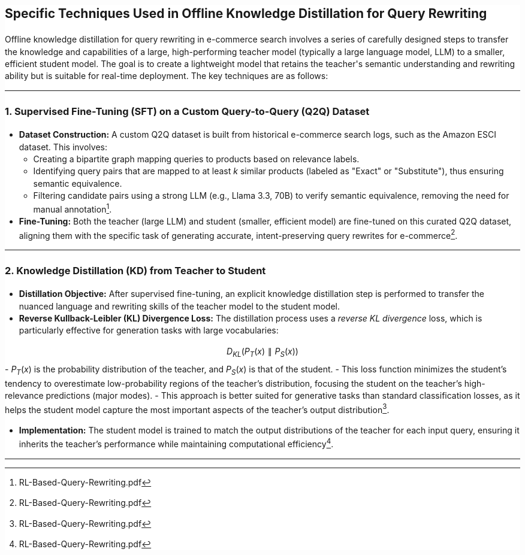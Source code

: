 ## Specific Techniques Used in Offline Knowledge Distillation for Query Rewriting

Offline knowledge distillation for query rewriting in e-commerce search involves a series of carefully designed steps to transfer the knowledge and capabilities of a large, high-performing teacher model (typically a large language model, LLM) to a smaller, efficient student model. The goal is to create a lightweight model that retains the teacher's semantic understanding and rewriting ability but is suitable for real-time deployment. The key techniques are as follows:

---

### 1. **Supervised Fine-Tuning (SFT) on a Custom Query-to-Query (Q2Q) Dataset**

- **Dataset Construction:**
A custom Q2Q dataset is built from historical e-commerce search logs, such as the Amazon ESCI dataset. This involves:
    - Creating a bipartite graph mapping queries to products based on relevance labels.
    - Identifying query pairs that are mapped to at least *k* similar products (labeled as "Exact" or "Substitute"), thus ensuring semantic equivalence.
    - Filtering candidate pairs using a strong LLM (e.g., Llama 3.3, 70B) to verify semantic equivalence, removing the need for manual annotation[^9_1].
- **Fine-Tuning:**
Both the teacher (large LLM) and student (smaller, efficient model) are fine-tuned on this curated Q2Q dataset, aligning them with the specific task of generating accurate, intent-preserving query rewrites for e-commerce[^9_1].

---

### 2. **Knowledge Distillation (KD) from Teacher to Student**

- **Distillation Objective:**
After supervised fine-tuning, an explicit knowledge distillation step is performed to transfer the nuanced language and rewriting skills of the teacher model to the student model.
- **Reverse Kullback-Leibler (KL) Divergence Loss:**
The distillation process uses a *reverse KL divergence* loss, which is particularly effective for generation tasks with large vocabularies:

$$
D_{KL}(P_T(x) \parallel P_S(x))
$$
    - $P_T(x)$ is the probability distribution of the teacher, and $P_S(x)$ is that of the student.
    - This loss function minimizes the student’s tendency to overestimate low-probability regions of the teacher’s distribution, focusing the student on the teacher’s high-relevance predictions (major modes).
    - This approach is better suited for generative tasks than standard classification losses, as it helps the student model capture the most important aspects of the teacher’s output distribution[^9_1].
- **Implementation:**
The student model is trained to match the output distributions of the teacher for each input query, ensuring it inherits the teacher’s performance while maintaining computational efficiency[^9_1].

---

[^1_1]: https://www.amazon.science/publications/advancing-query-rewriting-in-e-commerce-via-shopping-intent-learning
[^1_2]: https://www.elastic.co/blog/how-to-build-scoped-search-suggestions-and-search-query-corrections
[^1_3]: https://arxiv.org/html/2410.11655v1
[^1_4]: https://arxiv.org/abs/2501.18056
[^1_5]: https://ceur-ws.org/Vol-2410/paper20.pdf
[^1_6]: https://aclanthology.org/2023.acl-industry.59.pdf
[^1_7]: https://www.amazon.science/publications/queen-neural-query-rewriting-in-e-commerce
[^2_1]: https://www.amazon.science/publications/advancing-query-rewriting-in-e-commerce-via-shopping-intent-learning
[^2_2]: https://arxiv.org/pdf/2311.03758.pdf
[^2_3]: https://aclanthology.org/2023.acl-industry.58.pdf
[^2_4]: https://github.com/alexa/alexa-dataset-contextual-query-rewrite
[^2_5]: https://direct.mit.edu/dint/article-abstract/3/4/548/106757
[^3_1]: RL-Based-Query-Rewriting.pdf
[^3_2]: Enhancing-Search-Using-Large-Language-Models-_-by-Whatnot-Engineering-_-Whatnot-Engineering-_-Me.pdf
[^3_3]: Enhancing-E-commerce-Search_-Reinforcement-Learnin.pdf
[^3_4]: How-Instacart-Uses-Machine-Learning-Driven-Autocomplete-to-Help-People-Fill-Their-Carts-_-by-Est.pdf
[^3_5]: Retrieval-Augmented-Spelling-Correction-for-E-Commerce-Applications-Amazon-2024.pdf
[^3_6]: spelling-correction-using-phonetics-in-ecommerce-search-Amazon-2022.pdf
[^3_7]: Target-AutoComplete_-Real-Time-Item-Recommendations-at-Target.pdf
[^3_8]: https://arxiv.org/html/2501.18056v1
[^3_9]: https://arxiv.org/html/2403.09060v1
[^3_10]: https://sigir-ecom.github.io/ecom22Papers/paper_5298.pdf
[^3_11]: https://arxiv.org/pdf/2311.03758.pdf
[^3_12]: https://queryunderstanding.com/spelling-correction-471f71b19880
[^3_13]: https://aclanthology.org/2025.coling-industry.49.pdf
[^3_14]: https://aclanthology.org/2023.acl-industry.59.pdf
[^3_15]: https://aclanthology.org/2025.naacl-industry.65.pdf
[^3_16]: https://sdm-dsre.github.io/pdf/query_rewrite.pdf
[^3_17]: https://arxiv.org/pdf/2103.00800.pdf
[^3_18]: https://dl.acm.org/doi/10.1145/2187980.2187989
[^4_1]: Enhancing-E-commerce-Search_-Reinforcement-Learnin.pdf
[^4_2]: RL-Based-Query-Rewriting.pdf
[^4_3]: Retrieval-Augmented-Spelling-Correction-for-E-Commerce-Applications-Amazon-2024.pdf
[^4_4]: spelling-correction-using-phonetics-in-ecommerce-search-Amazon-2022.pdf
[^4_5]: How-Instacart-Uses-Machine-Learning-Driven-Autocomplete-to-Help-People-Fill-Their-Carts-_-by-Est.pdf
[^4_6]: Enhancing-Search-Using-Large-Language-Models-_-by-Whatnot-Engineering-_-Whatnot-Engineering-_-Me.pdf
[^4_7]: Target-AutoComplete_-Real-Time-Item-Recommendations-at-Target.pdf
[^5_1]: RL-Based-Query-Rewriting.pdf
[^5_2]: Enhancing-E-commerce-Search_-Reinforcement-Learnin.pdf
[^5_3]: Retrieval-Augmented-Spelling-Correction-for-E-Commerce-Applications-Amazon-2024.pdf
[^5_4]: Enhancing-Search-Using-Large-Language-Models-_-by-Whatnot-Engineering-_-Whatnot-Engineering-_-Me.pdf
[^5_5]: How-Instacart-Uses-Machine-Learning-Driven-Autocomplete-to-Help-People-Fill-Their-Carts-_-by-Est.pdf
[^5_6]: spelling-correction-using-phonetics-in-ecommerce-search-Amazon-2022.pdf
[^5_7]: Target-AutoComplete_-Real-Time-Item-Recommendations-at-Target.pdf
[^6_1]: Enhancing-E-commerce-Search_-Reinforcement-Learnin.pdf
[^6_2]: RL-Based-Query-Rewriting.pdf
[^6_3]: Retrieval-Augmented-Spelling-Correction-for-E-Commerce-Applications-Amazon-2024.pdf
[^6_4]: Enhancing-Search-Using-Large-Language-Models-_-by-Whatnot-Engineering-_-Whatnot-Engineering-_-Me.pdf
[^6_5]: How-Instacart-Uses-Machine-Learning-Driven-Autocomplete-to-Help-People-Fill-Their-Carts-_-by-Est.pdf
[^6_6]: spelling-correction-using-phonetics-in-ecommerce-search-Amazon-2022.pdf
[^6_7]: Target-AutoComplete_-Real-Time-Item-Recommendations-at-Target.pdf
[^6_8]: https://arxiv.org/html/2501.18056v1
[^6_9]: https://openreview.net/pdf/479828f926eaf3b40e44161a00c0a1ffd8f4b7fd.pdf
[^6_10]: https://www.scribd.com/document/839425613/2501-18056v1
[^6_11]: https://openreview.net/forum?id=_xxbJ7oSJXX
[^6_12]: https://proceedings.neurips.cc/paper_files/paper/2022/file/01d78b294d80491fecddea897cf03642-Paper-Conference.pdf
[^6_13]: https://huggingface.co/papers?q=iterative+queries
[^6_14]: https://www.computer.org/csdl/journal/sc/5555/01/10654534/1ZMv8kfiTUQ
[^7_1]: Enhancing-E-commerce-Search_-Reinforcement-Learnin.pdf
[^7_2]: RL-Based-Query-Rewriting.pdf
[^7_3]: Retrieval-Augmented-Spelling-Correction-for-E-Commerce-Applications-Amazon-2024.pdf
[^7_4]: Enhancing-Search-Using-Large-Language-Models-_-by-Whatnot-Engineering-_-Whatnot-Engineering-_-Me.pdf
[^7_5]: How-Instacart-Uses-Machine-Learning-Driven-Autocomplete-to-Help-People-Fill-Their-Carts-_-by-Est.pdf
[^7_6]: spelling-correction-using-phonetics-in-ecommerce-search-Amazon-2022.pdf
[^7_7]: Target-AutoComplete_-Real-Time-Item-Recommendations-at-Target.pdf
[^8_1]: Enhancing E-commerce Search: Reinforcement Learning for Improved Language Model Finetuning
[^8_2]: RL-Based Query Rewriting with Distilled LLM for online E-Commerce Systems
[^8_1]: Enhancing-E-commerce-Search_-Reinforcement-Learnin.pdf
[^8_2]: RL-Based-Query-Rewriting.pdf
[^8_3]: spelling-correction-using-phonetics-in-ecommerce-search-Amazon-2022.pdf
[^8_4]: Retrieval-Augmented-Spelling-Correction-for-E-Commerce-Applications-Amazon-2024.pdf
[^8_5]: How-Instacart-Uses-Machine-Learning-Driven-Autocomplete-to-Help-People-Fill-Their-Carts-_-by-Est.pdf
[^8_6]: Enhancing-Search-Using-Large-Language-Models-_-by-Whatnot-Engineering-_-Whatnot-Engineering-_-Me.pdf
[^8_7]: Target-AutoComplete_-Real-Time-Item-Recommendations-at-Target.pdf
[^9_1]: RL-Based-Query-Rewriting.pdf
[^9_2]: Enhancing-E-commerce-Search_-Reinforcement-Learnin.pdf
[^9_3]: Enhancing-Search-Using-Large-Language-Models-_-by-Whatnot-Engineering-_-Whatnot-Engineering-_-Me.pdf
[^9_4]: How-Instacart-Uses-Machine-Learning-Driven-Autocomplete-to-Help-People-Fill-Their-Carts-_-by-Est.pdf
[^9_5]: Retrieval-Augmented-Spelling-Correction-for-E-Commerce-Applications-Amazon-2024.pdf
[^9_6]: spelling-correction-using-phonetics-in-ecommerce-search-Amazon-2022.pdf
[^9_7]: Target-AutoComplete_-Real-Time-Item-Recommendations-at-Target.pdf